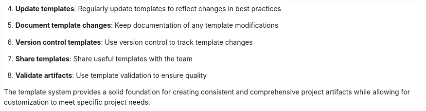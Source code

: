 4. **Update templates**: Regularly update templates to reflect changes in best practices

5. **Document template changes**: Keep documentation of any template modifications

6. **Version control templates**: Use version control to track template changes

7. **Share templates**: Share useful templates with the team

8. **Validate artifacts**: Use template validation to ensure quality

The template system provides a solid foundation for creating consistent and comprehensive project artifacts while allowing for customization to meet specific project needs.